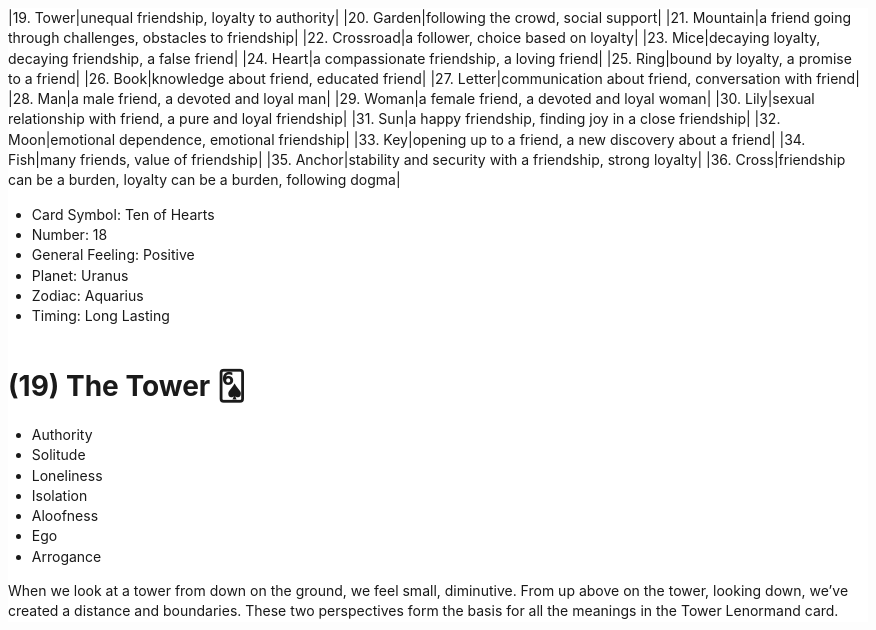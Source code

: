 |19\. Tower|unequal friendship, loyalty to authority|
|20\. Garden|following the crowd, social support|
|21\. Mountain|a friend going through challenges, obstacles to friendship|
|22\. Crossroad|a follower, choice based on loyalty|
|23\. Mice|decaying loyalty, decaying friendship, a false friend|
|24\. Heart|a compassionate friendship, a loving friend|
|25\. Ring|bound by loyalty, a promise to a friend|
|26\. Book|knowledge about friend, educated friend|
|27\. Letter|communication about friend, conversation with friend|
|28\. Man|a male friend, a devoted and loyal man|
|29\. Woman|a female friend, a devoted and loyal woman|
|30\. Lily|sexual relationship with friend, a pure and loyal friendship|
|31\. Sun|a happy friendship, finding joy in a close friendship|
|32\. Moon|emotional dependence, emotional friendship|
|33\. Key|opening up to a friend, a new discovery about a friend|
|34\. Fish|many friends, value of friendship|
|35\. Anchor|stability and security with a friendship, strong loyalty|
|36\. Cross|friendship can be a burden, loyalty can be a burden, following dogma|

  - Card Symbol: Ten of Hearts
  - Number: 18
  - General Feeling: Positive
  - Planet: Uranus
  - Zodiac: Aquarius
  - Timing: Long Lasting

# (19) The Tower 🂦

  - Authority
  - Solitude
  - Loneliness
  - Isolation
  - Aloofness
  - Ego
  - Arrogance

When we look at a tower from down on the ground, we feel small,
diminutive. From up above on the tower, looking down, we’ve created a distance and boundaries. These two perspectives form the basis for all the meanings in the Tower Lenormand card.
